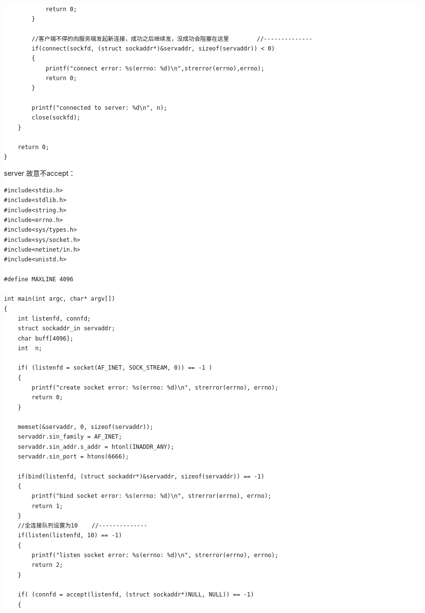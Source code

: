 ```
            return 0;
        }

        //客户端不停的向服务端发起新连接，成功之后继续发，没成功会阻塞在这里        //--------------
        if(connect(sockfd, (struct sockaddr*)&servaddr, sizeof(servaddr)) < 0)
        {
            printf("connect error: %s(errno: %d)\n",strerror(errno),errno);
            return 0;
        }

        printf("connected to server: %d\n", n);
        close(sockfd);
    }

    return 0;
}
```

server 故意不accept：

```
#include<stdio.h>
#include<stdlib.h>
#include<string.h>
#include<errno.h>
#include<sys/types.h>
#include<sys/socket.h>
#include<netinet/in.h>
#include<unistd.h>

#define MAXLINE 4096

int main(int argc, char* argv[])
{
    int listenfd, connfd;
    struct sockaddr_in servaddr;
    char buff[4096];
    int  n;

    if( (listenfd = socket(AF_INET, SOCK_STREAM, 0)) == -1 )
    {
        printf("create socket error: %s(errno: %d)\n", strerror(errno), errno);
        return 0;
    }

    memset(&servaddr, 0, sizeof(servaddr));
    servaddr.sin_family = AF_INET;
    servaddr.sin_addr.s_addr = htonl(INADDR_ANY);
    servaddr.sin_port = htons(6666);

    if(bind(listenfd, (struct sockaddr*)&servaddr, sizeof(servaddr)) == -1)
    {
        printf("bind socket error: %s(errno: %d)\n", strerror(errno), errno);
        return 1;
    }
    //全连接队列设置为10    //--------------
    if(listen(listenfd, 10) == -1)
    {
        printf("listen socket error: %s(errno: %d)\n", strerror(errno), errno);
        return 2;
    }

    if( (connfd = accept(listenfd, (struct sockaddr*)NULL, NULL)) == -1)
    {
```